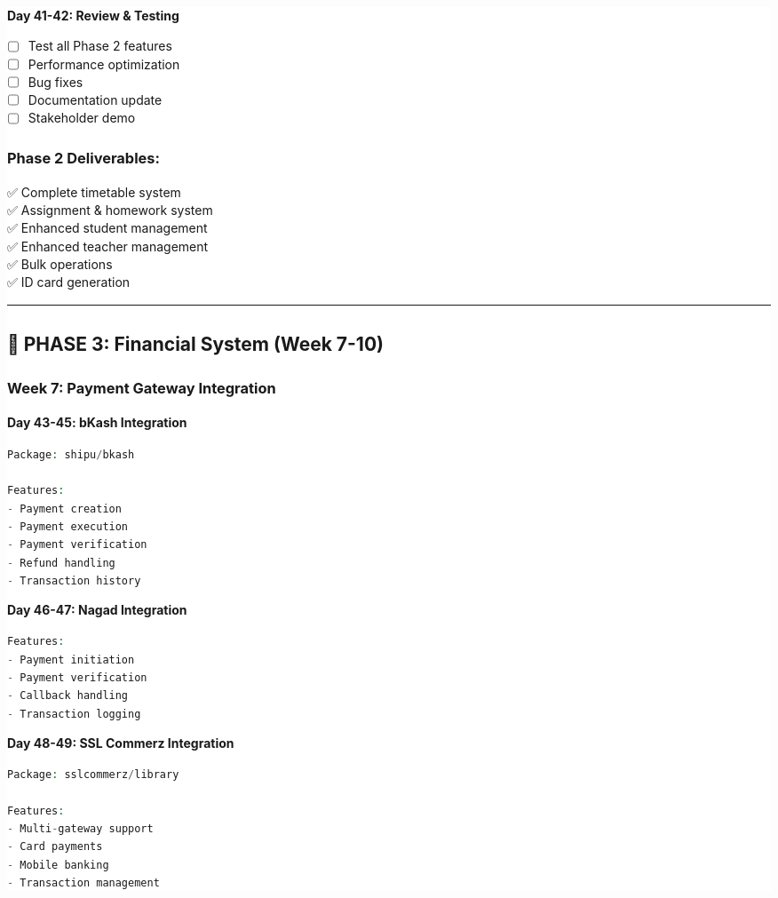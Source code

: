 **Day 41-42: Review & Testing**
- [ ] Test all Phase 2 features
- [ ] Performance optimization
- [ ] Bug fixes
- [ ] Documentation update
- [ ] Stakeholder demo

### Phase 2 Deliverables:
✅ Complete timetable system  
✅ Assignment & homework system  
✅ Enhanced student management  
✅ Enhanced teacher management  
✅ Bulk operations  
✅ ID card generation  

---

## 📅 PHASE 3: Financial System (Week 7-10)

### Week 7: Payment Gateway Integration

**Day 43-45: bKash Integration**
```php
Package: shipu/bkash

Features:
- Payment creation
- Payment execution
- Payment verification
- Refund handling
- Transaction history
```

**Day 46-47: Nagad Integration**
```php
Features:
- Payment initiation
- Payment verification
- Callback handling
- Transaction logging
```

**Day 48-49: SSL Commerz Integration**
```php
Package: sslcommerz/library

Features:
- Multi-gateway support
- Card payments
- Mobile banking
- Transaction management
```

